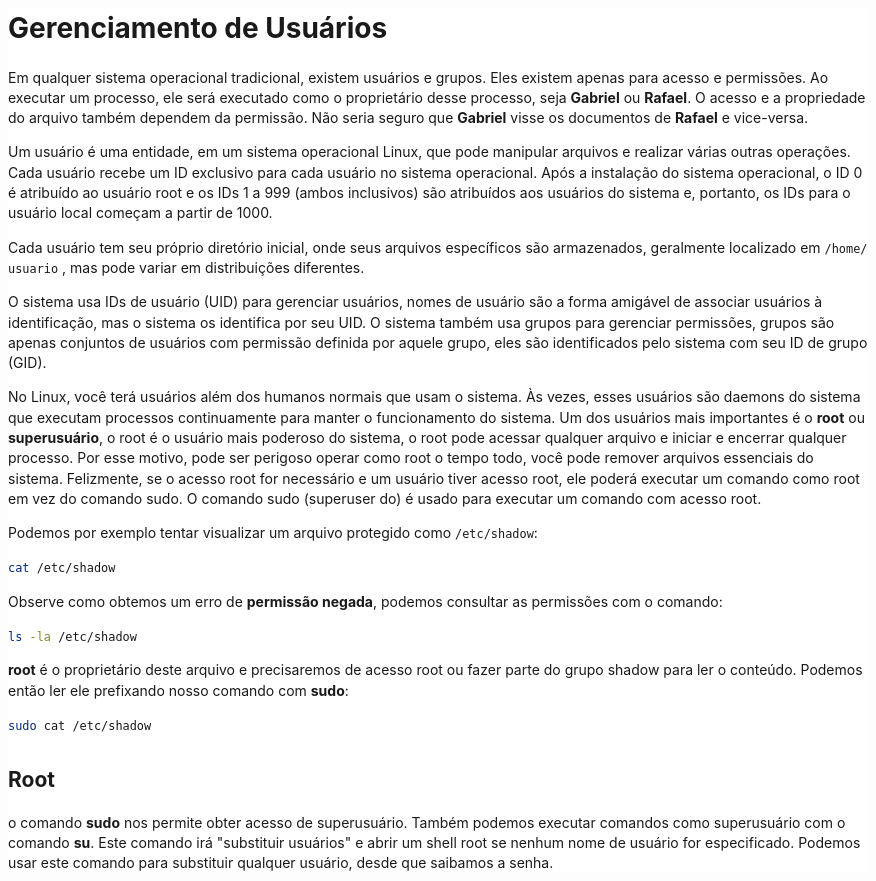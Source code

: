 # Gerenciamento de Usuários

Em qualquer sistema operacional tradicional, existem usuários e grupos. Eles existem apenas para acesso e permissões. Ao executar um processo, ele será executado como o proprietário desse processo, seja **Gabriel** ou **Rafael**. O acesso e a propriedade do arquivo também dependem da permissão. Não seria seguro que **Gabriel** visse os documentos de **Rafael** e vice-versa.

Um usuário é uma entidade, em um sistema operacional Linux, que pode manipular arquivos e realizar várias outras operações. Cada usuário recebe um ID exclusivo para cada usuário no sistema operacional. Após a instalação do sistema operacional, o ID 0 é atribuído ao usuário root e os IDs 1 a 999 (ambos inclusivos) são atribuídos aos usuários do sistema e, portanto, os IDs para o usuário local começam a partir de 1000.

Cada usuário tem seu próprio diretório inicial, onde seus arquivos específicos são armazenados, geralmente localizado em `/home/usuario` , mas pode variar em distribuições diferentes.

O sistema usa IDs de usuário (UID) para gerenciar usuários, nomes de usuário são a forma amigável de associar usuários à identificação, mas o sistema os identifica por seu UID. O sistema também usa grupos para gerenciar permissões, grupos são apenas conjuntos de usuários com permissão definida por aquele grupo, eles são identificados pelo sistema com seu ID de grupo (GID).

No Linux, você terá usuários além dos humanos normais que usam o sistema. Às vezes, esses usuários são daemons do sistema que executam processos continuamente para manter o funcionamento do sistema. Um dos usuários mais importantes é o **root** ou **superusuário**, o root é o usuário mais poderoso do sistema, o root pode acessar qualquer arquivo e iniciar e encerrar qualquer processo. Por esse motivo, pode ser perigoso operar como root o tempo todo, você pode remover arquivos essenciais do sistema. Felizmente, se o acesso root for necessário e um usuário tiver acesso root, ele poderá executar um comando como root em vez do comando sudo. O comando sudo (superuser do) é usado para executar um comando com acesso root.

Podemos por exemplo tentar visualizar um arquivo protegido como `/etc/shadow`:

```bash
cat /etc/shadow
```

Observe como obtemos um erro de **permissão negada**, podemos consultar as permissões com o comando:

```bash
ls -la /etc/shadow
```

**root** é o proprietário deste arquivo e precisaremos de acesso root ou fazer parte do grupo shadow para ler o conteúdo. Podemos então ler ele prefixando nosso comando com **sudo**:

```bash
sudo cat /etc/shadow
```

## Root

o comando **sudo** nos permite obter acesso de superusuário. Também podemos executar comandos como superusuário com o comando **su**. Este comando irá "substituir usuários" e abrir um shell root se nenhum nome de usuário for especificado. Podemos usar este comando para substituir qualquer usuário, desde que saibamos a senha.
